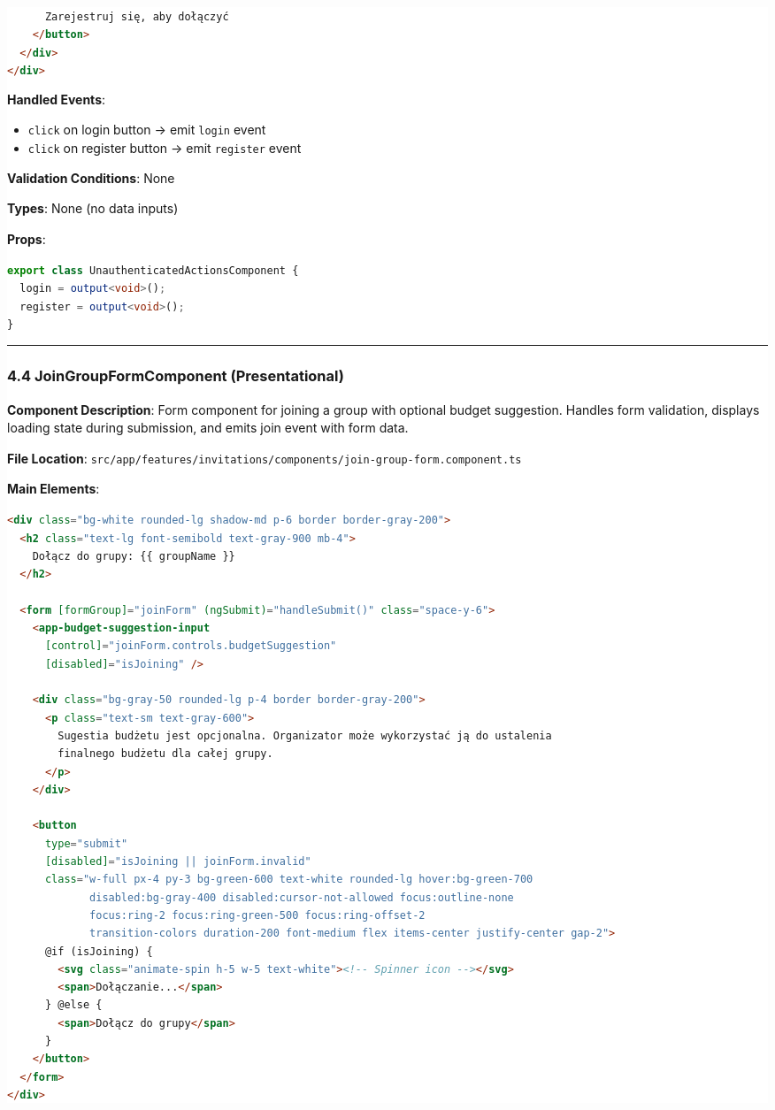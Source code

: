 ```html
      Zarejestruj się, aby dołączyć
    </button>
  </div>
</div>
```

**Handled Events**:
- `click` on login button → emit `login` event
- `click` on register button → emit `register` event

**Validation Conditions**: None

**Types**: None (no data inputs)

**Props**:
```typescript
export class UnauthenticatedActionsComponent {
  login = output<void>();
  register = output<void>();
}
```

---

### 4.4 JoinGroupFormComponent (Presentational)

**Component Description**:
Form component for joining a group with optional budget suggestion. Handles form validation, displays loading state during submission, and emits join event with form data.

**File Location**: `src/app/features/invitations/components/join-group-form.component.ts`

**Main Elements**:
```html
<div class="bg-white rounded-lg shadow-md p-6 border border-gray-200">
  <h2 class="text-lg font-semibold text-gray-900 mb-4">
    Dołącz do grupy: {{ groupName }}
  </h2>

  <form [formGroup]="joinForm" (ngSubmit)="handleSubmit()" class="space-y-6">
    <app-budget-suggestion-input
      [control]="joinForm.controls.budgetSuggestion"
      [disabled]="isJoining" />

    <div class="bg-gray-50 rounded-lg p-4 border border-gray-200">
      <p class="text-sm text-gray-600">
        Sugestia budżetu jest opcjonalna. Organizator może wykorzystać ją do ustalenia
        finalnego budżetu dla całej grupy.
      </p>
    </div>

    <button
      type="submit"
      [disabled]="isJoining || joinForm.invalid"
      class="w-full px-4 py-3 bg-green-600 text-white rounded-lg hover:bg-green-700
             disabled:bg-gray-400 disabled:cursor-not-allowed focus:outline-none
             focus:ring-2 focus:ring-green-500 focus:ring-offset-2
             transition-colors duration-200 font-medium flex items-center justify-center gap-2">
      @if (isJoining) {
        <svg class="animate-spin h-5 w-5 text-white"><!-- Spinner icon --></svg>
        <span>Dołączanie...</span>
      } @else {
        <span>Dołącz do grupy</span>
      }
    </button>
  </form>
</div>
```